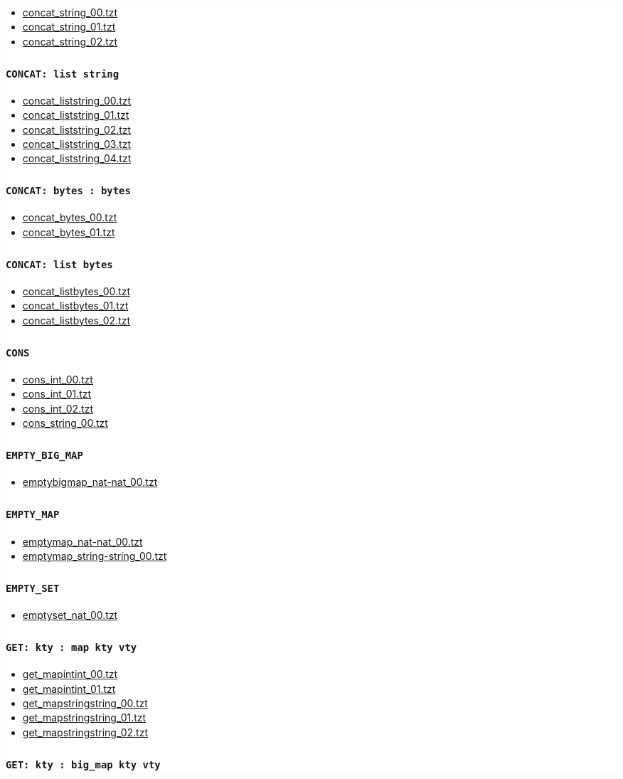 - [concat_string_00.tzt](concat_string_00.tzt)
- [concat_string_01.tzt](concat_string_01.tzt)
- [concat_string_02.tzt](concat_string_02.tzt)

### `CONCAT: list string`

- [concat_liststring_00.tzt](concat_liststring_00.tzt)
- [concat_liststring_01.tzt](concat_liststring_01.tzt)
- [concat_liststring_02.tzt](concat_liststring_02.tzt)
- [concat_liststring_03.tzt](concat_liststring_03.tzt)
- [concat_liststring_04.tzt](concat_liststring_04.tzt)

### `CONCAT: bytes : bytes`

- [concat_bytes_00.tzt](concat_bytes_00.tzt)
- [concat_bytes_01.tzt](concat_bytes_01.tzt)

### `CONCAT: list bytes`

- [concat_listbytes_00.tzt](concat_listbytes_00.tzt)
- [concat_listbytes_01.tzt](concat_listbytes_01.tzt)
- [concat_listbytes_02.tzt](concat_listbytes_02.tzt)

### `CONS`

- [cons_int_00.tzt](cons_int_00.tzt)
- [cons_int_01.tzt](cons_int_01.tzt)
- [cons_int_02.tzt](cons_int_02.tzt)
- [cons_string_00.tzt](cons_string_00.tzt)

### `EMPTY_BIG_MAP`

- [emptybigmap_nat-nat_00.tzt](emptybigmap_nat-nat_00.tzt)

### `EMPTY_MAP`

- [emptymap_nat-nat_00.tzt](emptymap_nat-nat_00.tzt)
- [emptymap_string-string_00.tzt](emptymap_string-string_00.tzt)

### `EMPTY_SET`

- [emptyset_nat_00.tzt](emptyset_nat_00.tzt)

### `GET: kty : map kty vty`

- [get_mapintint_00.tzt](get_mapintint_00.tzt)
- [get_mapintint_01.tzt](get_mapintint_01.tzt)
- [get_mapstringstring_00.tzt](get_mapstringstring_00.tzt)
- [get_mapstringstring_01.tzt](get_mapstringstring_01.tzt)
- [get_mapstringstring_02.tzt](get_mapstringstring_02.tzt)

### `GET: kty : big_map kty vty`

